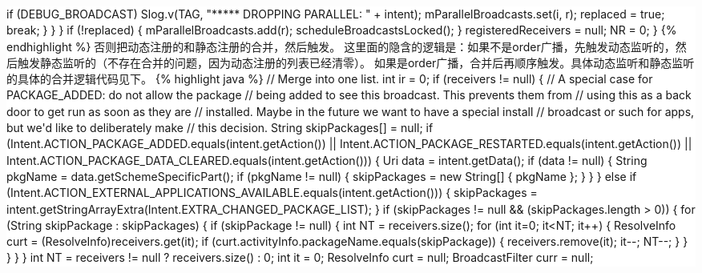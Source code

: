 if (DEBUG_BROADCAST) Slog.v(TAG,
"***** DROPPING PARALLEL: " + intent);
mParallelBroadcasts.set(i, r);
replaced = true;
break;
}
}
}
if (!replaced) {
mParallelBroadcasts.add(r);
scheduleBroadcastsLocked();
}
registeredReceivers = null;
NR = 0;
}
{% endhighlight %}
否则把动态注册的和静态注册的合并，然后触发。
这里面的隐含的逻辑是：如果不是order广播，先触发动态监听的，然后触发静态监听的（不存在合并的问题，因为动态注册的列表已经清零）。
如果是order广播，合并后再顺序触发。具体动态监听和静态监听的具体的合并逻辑代码见下。
{% highlight java %}
// Merge into one list.
int ir = 0;
if (receivers != null) {
// A special case for PACKAGE_ADDED: do not allow the package
// being added to see this broadcast. This prevents them from
// using this as a back door to get run as soon as they are
// installed. Maybe in the future we want to have a special install
// broadcast or such for apps, but we'd like to deliberately make
// this decision.
String skipPackages[] = null;
if (Intent.ACTION_PACKAGE_ADDED.equals(intent.getAction())
|| Intent.ACTION_PACKAGE_RESTARTED.equals(intent.getAction())
|| Intent.ACTION_PACKAGE_DATA_CLEARED.equals(intent.getAction())) {
Uri data = intent.getData();
if (data != null) {
String pkgName = data.getSchemeSpecificPart();
if (pkgName != null) {
skipPackages = new String[] { pkgName };
}
}
} else if (Intent.ACTION_EXTERNAL_APPLICATIONS_AVAILABLE.equals(intent.getAction())) {
skipPackages = intent.getStringArrayExtra(Intent.EXTRA_CHANGED_PACKAGE_LIST);
}
if (skipPackages != null && (skipPackages.length > 0)) {
for (String skipPackage : skipPackages) {
if (skipPackage != null) {
int NT = receivers.size();
for (int it=0; it<NT; it++) {
ResolveInfo curt = (ResolveInfo)receivers.get(it);
if (curt.activityInfo.packageName.equals(skipPackage)) {
receivers.remove(it);
it--;
NT--;
}
}
}
}
}
int NT = receivers != null ? receivers.size() : 0;
int it = 0;
ResolveInfo curt = null;
BroadcastFilter curr = null;